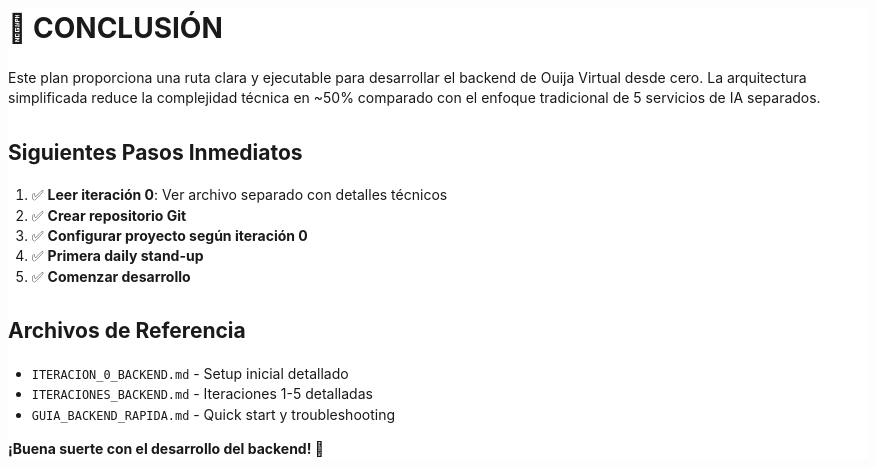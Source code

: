 
# 🎉 CONCLUSIÓN

Este plan proporciona una ruta clara y ejecutable para desarrollar el backend de Ouija Virtual desde cero. La arquitectura simplificada reduce la complejidad técnica en ~50% comparado con el enfoque tradicional de 5 servicios de IA separados.

## Siguientes Pasos Inmediatos

1. ✅ **Leer iteración 0**: Ver archivo separado con detalles técnicos
2. ✅ **Crear repositorio Git**
3. ✅ **Configurar proyecto según iteración 0**
4. ✅ **Primera daily stand-up**
5. ✅ **Comenzar desarrollo**

## Archivos de Referencia

- `ITERACION_0_BACKEND.md` - Setup inicial detallado
- `ITERACIONES_BACKEND.md` - Iteraciones 1-5 detalladas
- `GUIA_BACKEND_RAPIDA.md` - Quick start y troubleshooting

**¡Buena suerte con el desarrollo del backend! 🚀**
